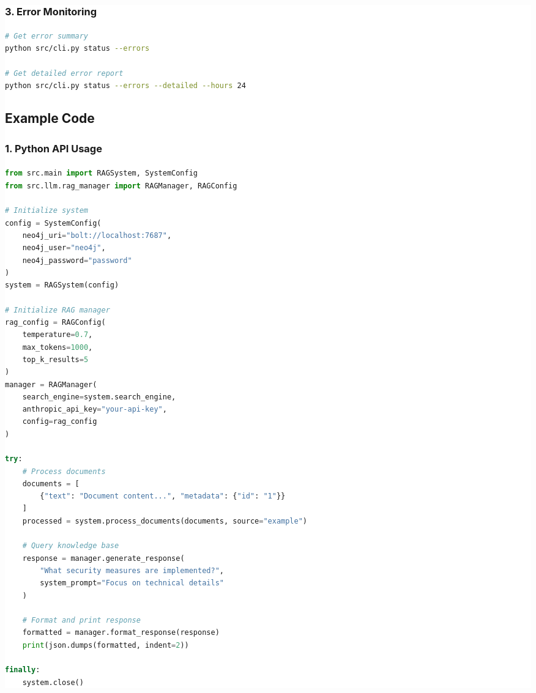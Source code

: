 ### 3. Error Monitoring

```bash
# Get error summary
python src/cli.py status --errors

# Get detailed error report
python src/cli.py status --errors --detailed --hours 24
```

## Example Code

### 1. Python API Usage

```python
from src.main import RAGSystem, SystemConfig
from src.llm.rag_manager import RAGManager, RAGConfig

# Initialize system
config = SystemConfig(
    neo4j_uri="bolt://localhost:7687",
    neo4j_user="neo4j",
    neo4j_password="password"
)
system = RAGSystem(config)

# Initialize RAG manager
rag_config = RAGConfig(
    temperature=0.7,
    max_tokens=1000,
    top_k_results=5
)
manager = RAGManager(
    search_engine=system.search_engine,
    anthropic_api_key="your-api-key",
    config=rag_config
)

try:
    # Process documents
    documents = [
        {"text": "Document content...", "metadata": {"id": "1"}}
    ]
    processed = system.process_documents(documents, source="example")
    
    # Query knowledge base
    response = manager.generate_response(
        "What security measures are implemented?",
        system_prompt="Focus on technical details"
    )
    
    # Format and print response
    formatted = manager.format_response(response)
    print(json.dumps(formatted, indent=2))
    
finally:
    system.close()
```
